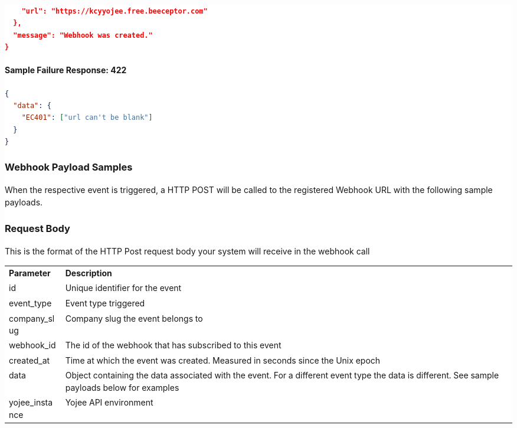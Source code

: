 ```json
    "url": "https://kcyyojee.free.beeceptor.com"
  },
  "message": "Webhook was created."
}
```

#### Sample Failure Response: 422

```json
{
  "data": {
    "EC401": ["url can't be blank"]
  }
}
```

### Webhook Payload Samples

When the respective event is triggered, a HTTP POST will be called to the registered Webhook URL with the following sample payloads.

### Request Body

This is the format of the HTTP Post request body your system will receive in the webhook call

<table style="text-align: left;">
  <tr>
    <td><strong>Parameter</strong></td>
    <td><strong>Description</strong></td>
  </tr>
  <tr>
    <td>id</td>
    <td>Unique identifier for the event</td>
  </tr>
  <tr>
    <td>event_type</td>
    <td>Event type triggered</td>
  </tr>
  <tr>
    <td>company_slug</td>
    <td>Company slug the event belongs to</td>
  </tr>
  <tr>
    <td>webhook_id</td>
    <td>The id of the webhook that has subscribed to this event</td>
  </tr>
  <tr>
    <td>created_at</td>
    <td>Time at which the event was created. Measured in seconds since the Unix epoch</td>
  </tr>
  <tr>
    <td>data</td>
    <td>Object containing the data associated with the event. For a different event type the data is different. See sample payloads below for examples</td>
  </tr>
  <tr>
    <td>yojee_instance</td>
    <td>Yojee API environment</td>
  </tr>
